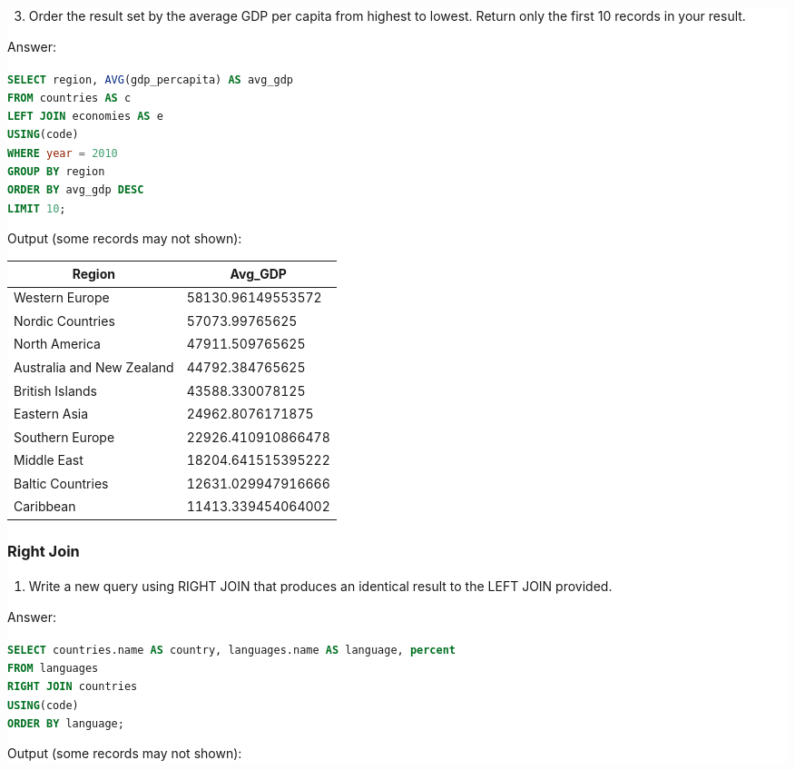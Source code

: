 
3. Order the result set by the average GDP per capita from highest to lowest. Return only the first 10 records in your result.

Answer:

```sql
SELECT region, AVG(gdp_percapita) AS avg_gdp
FROM countries AS c
LEFT JOIN economies AS e
USING(code)
WHERE year = 2010
GROUP BY region
ORDER BY avg_gdp DESC 
LIMIT 10; 
```

Output (some records may not shown):

| Region                   | Avg_GDP           |
|--------------------------|-------------------|
| Western Europe           | 58130.96149553572 |
| Nordic Countries         | 57073.99765625    |
| North America            | 47911.509765625   |
| Australia and New Zealand| 44792.384765625   |
| British Islands          | 43588.330078125   |
| Eastern Asia             | 24962.8076171875  |
| Southern Europe          | 22926.410910866478|
| Middle East              | 18204.641515395222|
| Baltic Countries         | 12631.029947916666|
| Caribbean                | 11413.339454064002|


### Right Join 

1. Write a new query using RIGHT JOIN that produces an identical result to the LEFT JOIN provided.

Answer:

```sql
SELECT countries.name AS country, languages.name AS language, percent
FROM languages
RIGHT JOIN countries
USING(code)
ORDER BY language;
```

Output (some records may not shown):

